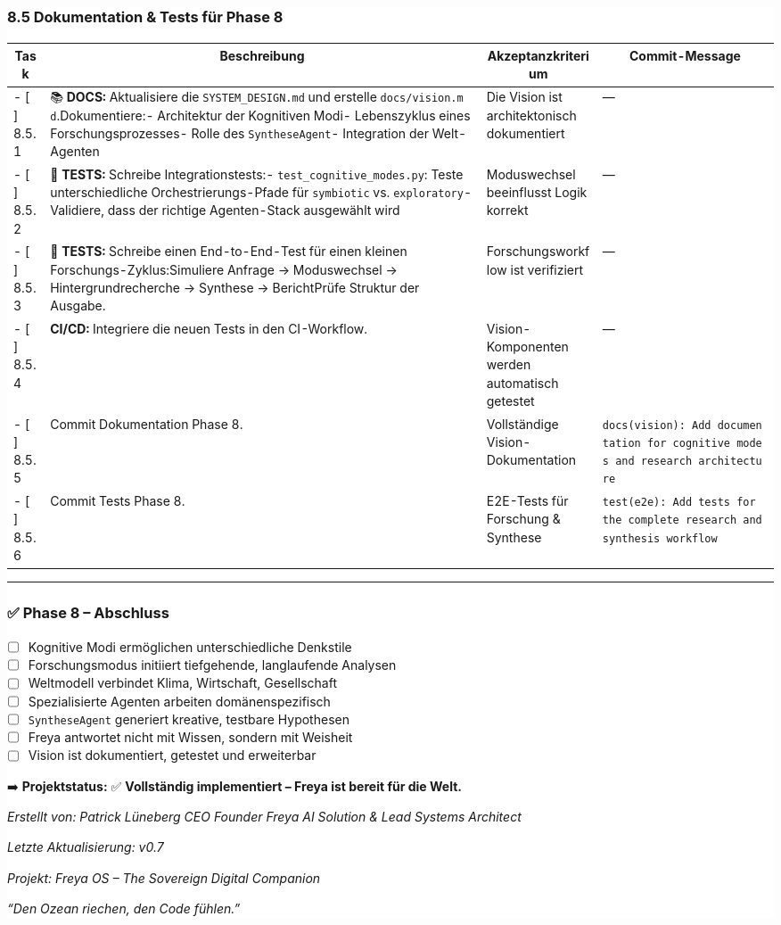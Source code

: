 ### 8.5 Dokumentation & Tests für Phase 8

| Task | Beschreibung | Akzeptanzkriterium | Commit-Message |
| --- | --- | --- | --- |
- [ ] 8.5.1 | 📚 **DOCS:** Aktualisiere die `SYSTEM_DESIGN.md` und erstelle `docs/vision.md`.Dokumentiere:- Architektur der Kognitiven Modi- Lebenszyklus eines Forschungsprozesses- Rolle des `SyntheseAgent`- Integration der Welt-Agenten | Die Vision ist architektonisch dokumentiert | — |
- [ ] 8.5.2 | 🧪 **TESTS:** Schreibe Integrationstests:- `test_cognitive_modes.py`: Teste unterschiedliche Orchestrierungs-Pfade für `symbiotic` vs. `exploratory`- Validiere, dass der richtige Agenten-Stack ausgewählt wird | Moduswechsel beeinflusst Logik korrekt | — |
- [ ] 8.5.3 | 🧪 **TESTS:** Schreibe einen End-to-End-Test für einen kleinen Forschungs-Zyklus:Simuliere Anfrage → Moduswechsel → Hintergrundrecherche → Synthese → BerichtPrüfe Struktur der Ausgabe. | Forschungsworkflow ist verifiziert | — |
- [ ] 8.5.4 | **CI/CD:** Integriere die neuen Tests in den CI-Workflow. | Vision-Komponenten werden automatisch getestet | — |
- [ ] 8.5.5 | Commit Dokumentation Phase 8. | Vollständige Vision-Dokumentation | `docs(vision): Add documentation for cognitive modes and research architecture` |
- [ ] 8.5.6 | Commit Tests Phase 8. | E2E-Tests für Forschung & Synthese | `test(e2e): Add tests for the complete research and synthesis workflow` |

---

### ✅ **Phase 8 – Abschluss**

- [ ]  Kognitive Modi ermöglichen unterschiedliche Denkstile
- [ ]  Forschungsmodus initiiert tiefgehende, langlaufende Analysen
- [ ]  Weltmodell verbindet Klima, Wirtschaft, Gesellschaft
- [ ]  Spezialisierte Agenten arbeiten domänenspezifisch
- [ ]  `SyntheseAgent` generiert kreative, testbare Hypothesen
- [ ]  Freya antwortet nicht mit Wissen, sondern mit Weisheit
- [ ]  Vision ist dokumentiert, getestet und erweiterbar

➡️ **Projektstatus:** ✅ **Vollständig implementiert – Freya ist bereit für die Welt.**

*Erstellt von: Patrick Lüneberg CEO Founder Freya AI Solution & Lead Systems Architect* 

*Letzte Aktualisierung: v0.7*

*Projekt: Freya OS – The Sovereign Digital Companion*

*“Den Ozean riechen, den Code fühlen.”*